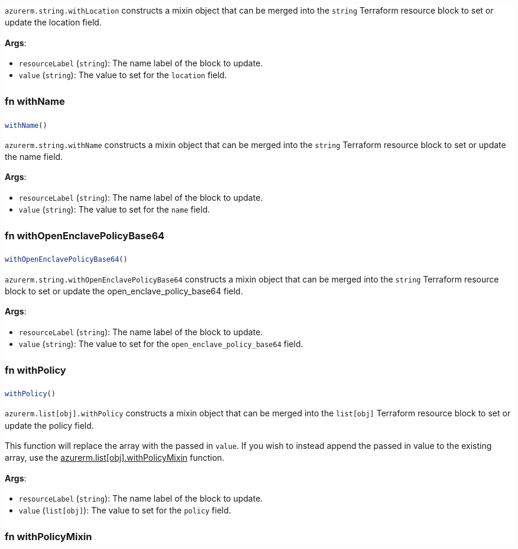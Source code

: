 `azurerm.string.withLocation` constructs a mixin object that can be merged into the `string`
Terraform resource block to set or update the location field.



**Args**:
  - `resourceLabel` (`string`): The name label of the block to update.
  - `value` (`string`): The value to set for the `location` field.


### fn withName

```ts
withName()
```

`azurerm.string.withName` constructs a mixin object that can be merged into the `string`
Terraform resource block to set or update the name field.



**Args**:
  - `resourceLabel` (`string`): The name label of the block to update.
  - `value` (`string`): The value to set for the `name` field.


### fn withOpenEnclavePolicyBase64

```ts
withOpenEnclavePolicyBase64()
```

`azurerm.string.withOpenEnclavePolicyBase64` constructs a mixin object that can be merged into the `string`
Terraform resource block to set or update the open_enclave_policy_base64 field.



**Args**:
  - `resourceLabel` (`string`): The name label of the block to update.
  - `value` (`string`): The value to set for the `open_enclave_policy_base64` field.


### fn withPolicy

```ts
withPolicy()
```

`azurerm.list[obj].withPolicy` constructs a mixin object that can be merged into the `list[obj]`
Terraform resource block to set or update the policy field.

This function will replace the array with the passed in `value`. If you wish to instead append the
passed in value to the existing array, use the [azurerm.list[obj].withPolicyMixin](TODO) function.


**Args**:
  - `resourceLabel` (`string`): The name label of the block to update.
  - `value` (`list[obj]`): The value to set for the `policy` field.


### fn withPolicyMixin
